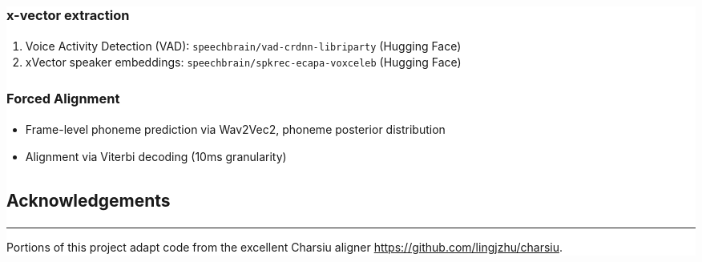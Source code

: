 
### x-vector extraction

1. Voice Activity Detection (VAD): `speechbrain/vad-crdnn-libriparty` (Hugging Face)
2. xVector speaker embeddings: `speechbrain/spkrec-ecapa-voxceleb` (Hugging Face)

### Forced Alignment
- Frame-level phoneme prediction via Wav2Vec2, phoneme posterior distribution

- Alignment via Viterbi decoding (10ms granularity)

## Acknowledgements

---
Portions of this project adapt code from the excellent Charsiu aligner https://github.com/lingjzhu/charsiu.



